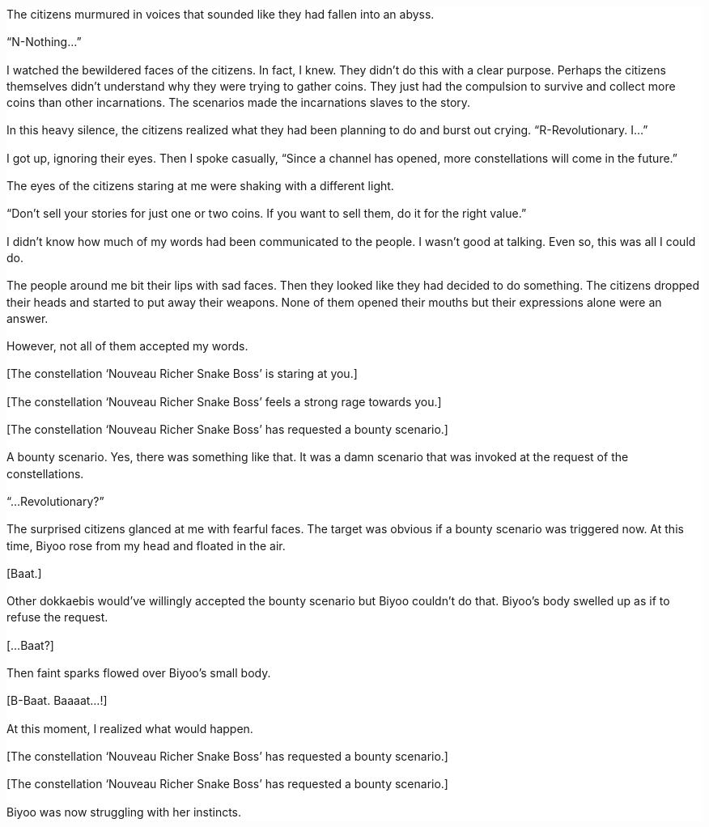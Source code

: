 The citizens murmured in voices that sounded like they had fallen into an abyss.

“N-Nothing…”

I watched the bewildered faces of the citizens. In fact, I knew. They didn’t do this with a clear purpose. Perhaps the citizens themselves didn’t understand why they were trying to gather coins. They just had the compulsion to survive and collect more coins than other incarnations. The scenarios made the incarnations slaves to the story.

In this heavy silence, the citizens realized what they had been planning to do and burst out crying. “R-Revolutionary. I…”

I got up, ignoring their eyes. Then I spoke casually, “Since a channel has opened, more constellations will come in the future.”

The eyes of the citizens staring at me were shaking with a different light.

“Don’t sell your stories for just one or two coins. If you want to sell them, do it for the right value.”

I didn’t know how much of my words had been communicated to the people. I wasn’t good at talking. Even so, this was all I could do.

The people around me bit their lips with sad faces. Then they looked like they had decided to do something. The citizens dropped their heads and started to put away their weapons. None of them opened their mouths but their expressions alone were an answer.

However, not all of them accepted my words.

[The constellation ‘Nouveau Richer Snake Boss’ is staring at you.]

[The constellation ‘Nouveau Richer Snake Boss’ feels a strong rage towards you.]

[The constellation ‘Nouveau Richer Snake Boss’ has requested a bounty scenario.]

A bounty scenario. Yes, there was something like that. It was a damn scenario that was invoked at the request of the constellations.

“…Revolutionary?”

The surprised citizens glanced at me with fearful faces. The target was obvious if a bounty scenario was triggered now. At this time, Biyoo rose from my head and floated in the air.

[Baat.]

Other dokkaebis would’ve willingly accepted the bounty scenario but Biyoo couldn’t do that. Biyoo’s body swelled up as if to refuse the request.

[…Baat?]

Then faint sparks flowed over Biyoo’s small body.

[B-Baat. Baaaat…!]

At this moment, I realized what would happen.

[The constellation ‘Nouveau Richer Snake Boss’ has requested a bounty scenario.]

[The constellation ‘Nouveau Richer Snake Boss’ has requested a bounty scenario.]

Biyoo was now struggling with her instincts.
